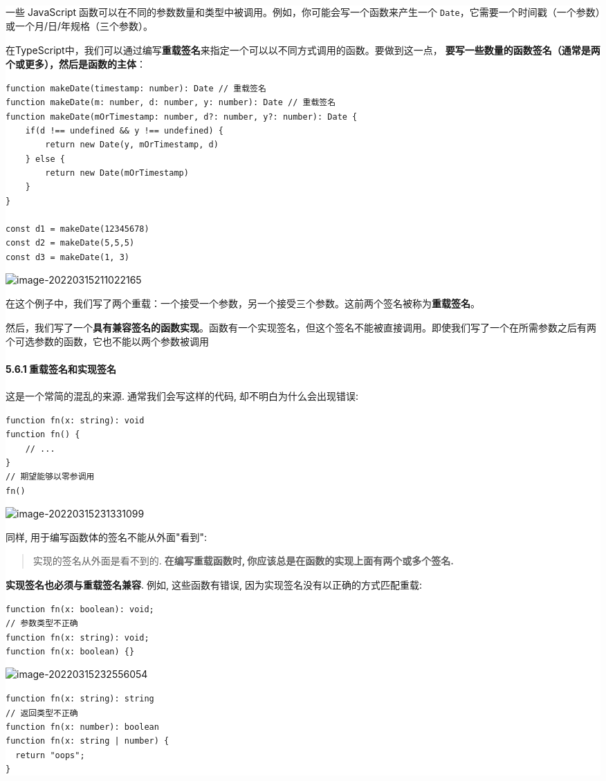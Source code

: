 一些 JavaScript 函数可以在不同的参数数量和类型中被调用。例如，你可能会写一个函数来产生一个 `Date`，它需要一个时间戳（一个参数）或一个月/日/年规格（三个参数）。

在TypeScript中，我们可以通过编写**重载签名**来指定一个可以以不同方式调用的函数。要做到这一点， **要写一些数量的函数签名（通常是两个或更多），然后是函数的主体**：

```tsx
function makeDate(timestamp: number): Date // 重载签名
function makeDate(m: number, d: number, y: number): Date // 重载签名
function makeDate(mOrTimestamp: number, d?: number, y?: number): Date {
    if(d !== undefined && y !== undefined) {
		return new Date(y, mOrTimestamp, d)
    } else {
        return new Date(mOrTimestamp)
    }
}
 
const d1 = makeDate(12345678)
const d2 = makeDate(5,5,5)
const d3 = makeDate(1, 3)
```

![image-20220315211022165](https://xiaou-1305448902.cos.ap-nanjing.myqcloud.com/img/202308051927645.png)

在这个例子中，我们写了两个重载：一个接受一个参数，另一个接受三个参数。这前两个签名被称为**重载签名**。

然后，我们写了一个**具有兼容签名的函数实现**。函数有一个实现签名，但这个签名不能被直接调用。即使我们写了一个在所需参数之后有两个可选参数的函数，它也不能以两个参数被调用

#### 5.6.1 重载签名和实现签名

这是一个常简的混乱的来源. 通常我们会写这样的代码, 却不明白为什么会出现错误:

```tsx
function fn(x: string): void
function fn() {
    // ...
}
// 期望能够以零参调用
fn()
```

![image-20220315231331099](https://xiaou-1305448902.cos.ap-nanjing.myqcloud.com/img/202308051927711.png)

同样, 用于编写函数体的签名不能从外面"看到":

> 实现的签名从外面是看不到的. **在编写重载函数时, 你应该总是在函数的实现上面有两个或多个签名.**

**实现签名也必须与重载签名兼容**. 例如, 这些函数有错误, 因为实现签名没有以正确的方式匹配重载:

```tsx
function fn(x: boolean): void;
// 参数类型不正确
function fn(x: string): void;
function fn(x: boolean) {}
```

![image-20220315232556054](https://xiaou-1305448902.cos.ap-nanjing.myqcloud.com/img/202308051927777.png)

```tsx
function fn(x: string): string
// 返回类型不正确
function fn(x: number): boolean
function fn(x: string | number) {
  return "oops";
}
```
